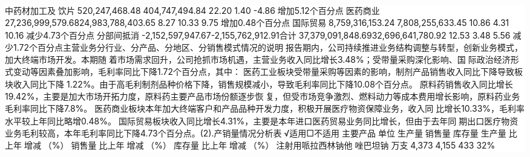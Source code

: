 中药材加工及
饮片
520,247,468.48
404,747,494.84
22.20
1.40
-4.86
增加5.12个百分点
医药商业
27,236,999,579.6824,983,788,403.65
8.27
10.33
9.75
增加0.48个百分点
国际贸易
8,759,316,153.24
7,808,255,633.45
10.86
4.31
10.16
减少4.73个百分点
分部间抵消
-2,152,597,947.67-2,155,762,912.91合计
37,379,091,848.6932,696,641,780.92
12.53
3.48
5.56
减少1.72个百分点主营业务分行业、分产品、分地区、分销售模式情况的说明
报告期内，公司持续推进业务结构调整与转型，创新业务模式，加大终端市场开发。本期随
着市场需求回升，公司抢抓市场机遇，主营业务收入同比增长3.48%；受带量采购深化影响、国
际政治经济形式变动等因素叠加影响，毛利率同比下降1.72个百分点，其中：
医药工业板块受带量采购等因素的影响，制剂产品销售收入同比下降导致板块收入同比下降
1.22%。由于高毛利制剂品种价格下降，销售规模减小，导致毛利率同比下降10.08个百分点。
原料药销售收入同比增长19.42%，主要是加大市场开拓力度，原料药主要产品市场份额逐步恢
复，但受市场竞争激烈、燃料动力等成本费用增长影响，原料药业务毛利率同比下降7.8%。
医药商业板块本年加大终端客户和产品品种开发力度，积极开展医疗物资保障业务，收入同
比增长10.33%，毛利率水平较上年同比略增0.48%。
国际贸易板块收入同比增长4.31%，主要是本年进口医药贸易业务同比增长，但由于去年同
期出口医疗物资业务毛利较高，本年毛利率同比下降4.73个百分点。(2).产销量情况分析表
√适用□不适用
主要产品
单位
生产量
销售量
库存量
生产量
比上年
增减
（%）
销售量
比上年
增减
（%）
库存量
比上年
增减
（%）
注射用哌拉西林钠他
唑巴坦钠
万支
4,373
4,155
433
32%